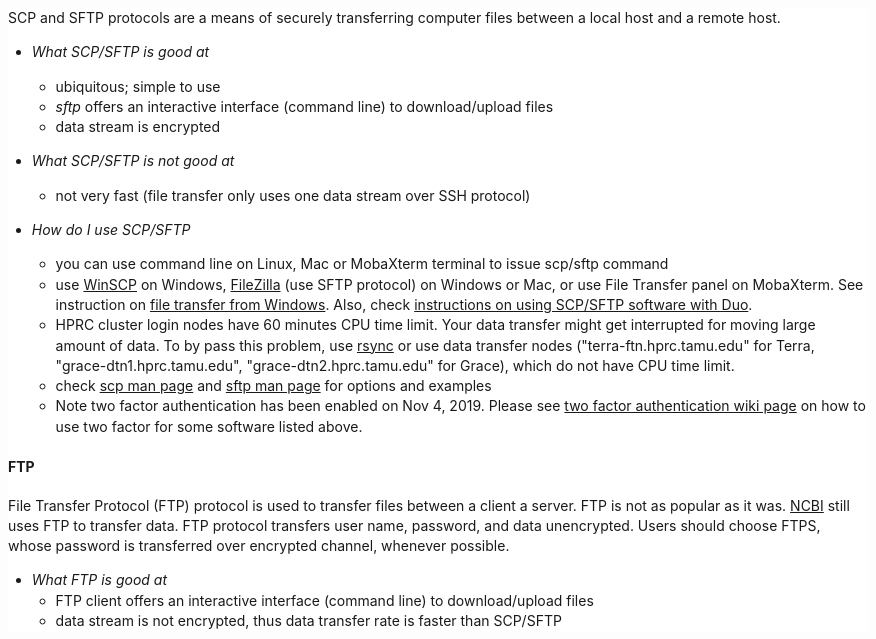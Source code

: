 SCP and SFTP protocols are a means of securely transferring computer
files between a local host and a remote host.

  - *What SCP/SFTP is good at*
      - ubiquitous; simple to use
      - *sftp* offers an interactive interface (command line) to
        download/upload files
      - data stream is encrypted



  - *What SCP/SFTP is not good at*
      - not very fast (file transfer only uses one data stream over SSH
        protocol)



  - *How do I use SCP/SFTP*
      - you can use command line on Linux, Mac or MobaXterm terminal to
        issue scp/sftp command
      - use [WinSCP](https://winscp.net/eng/index.php) on Windows,
        [FileZilla](https://filezilla-project.org/) (use SFTP protocol)
        on Windows or Mac, or use File Transfer panel on MobaXterm. See
        instruction on [ file transfer from
        Windows](/kb3/Helpful-Pages/Access/HPRC@Access/#access-from-windows/#file-transfer-from-windows "wikilink").
        Also, check [instructions on using SCP/SFTP software with
        Duo](/kb3/Helpful-Pages/Two-Factor/Two_Factor/#duo-with-ftp-ssh-clients "wikilink").
      - HPRC cluster login nodes have 60 minutes CPU time limit. Your
        data transfer might get interrupted for moving large amount of
        data. To by pass this problem, use
        [rsync](/kb3/Helpful-Pages/File-Transfer/HPRC@File_Transfers/#rsync "wikilink") or use data
        transfer nodes ("terra-ftn.hprc.tamu.edu" for Terra,
        "grace-dtn1.hprc.tamu.edu", "grace-dtn2.hprc.tamu.edu" for
        Grace), which do not have CPU time limit.
      - check [scp man
        page](http://man7.org/linux/man-pages/man1/scp.1.html) and [sftp
        man page](http://man7.org/linux/man-pages/man1/sftp.1.html) for
        options and examples
      - Note two factor authentication has been enabled on Nov 4, 2019.
        Please see [ two factor authentication wiki
        page](/kb3/Helpful-Pages/Two-Factor/Two_Factor/ "wikilink") on how to use two factor for some
        software listed above.

#### FTP

File Transfer Protocol (FTP) protocol is used to transfer files between
a client a server. FTP is not as popular as it was.
[NCBI](https://www.ncbi.nlm.nih.gov/pmc/tools/ftp/) still uses FTP to
transfer data. FTP protocol transfers user name, password, and data
unencrypted. Users should choose FTPS, whose password is transferred
over encrypted channel, whenever possible.

  - *What FTP is good at*
      - FTP client offers an interactive interface (command line) to
        download/upload files
      - data stream is not encrypted, thus data transfer rate is faster
        than SCP/SFTP
